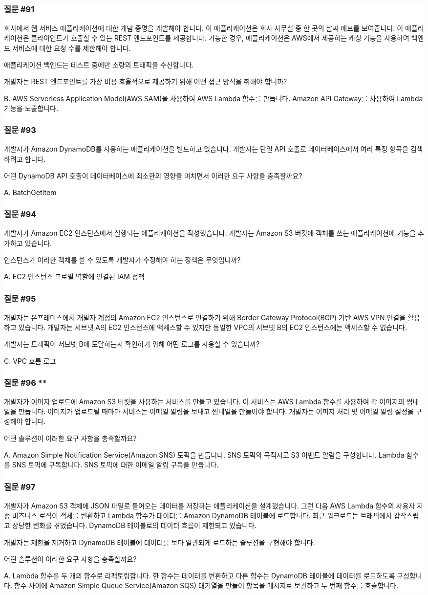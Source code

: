 ### 질문 #91
회사에서 웹 서비스 애플리케이션에 대한 개념 증명을 개발해야 합니다. 이 애플리케이션은 회사 사무실 중 한 곳의 날씨 예보를 보여줍니다. 이 애플리케이션은 클라이언트가 호출할 수 있는 REST 엔드포인트를 제공합니다. 가능한 경우, 애플리케이션은 AWS에서 제공하는 캐싱 기능을 사용하여 백엔드 서비스에 대한 요청 수를 제한해야 합니다. 

애플리케이션 백엔드는 테스트 중에만 소량의 트래픽을 수신합니다.

개발자는 REST 엔드포인트를 가장 비용 효율적으로 제공하기 위해 어떤 접근 방식을 취해야 합니까?

B. AWS Serverless Application Model(AWS SAM)을 사용하여 AWS Lambda 함수를 만듭니다. Amazon API Gateway를 사용하여 Lambda 기능을 노출합니다.


### 질문 #93
개발자가 Amazon DynamoDB를 사용하는 애플리케이션을 빌드하고 있습니다. 개발자는 단일 API 호출로 데이터베이스에서 여러 특정 항목을 검색하려고 합니다.

어떤 DynamoDB API 호출이 데이터베이스에 최소한의 영향을 미치면서 이러한 요구 사항을 충족할까요?

A. BatchGetItem

### 질문 #94
개발자가 Amazon EC2 인스턴스에서 실행되는 애플리케이션을 작성했습니다. 개발자는 Amazon S3 버킷에 객체를 쓰는 애플리케이션에 기능을 추가하고 있습니다.

인스턴스가 이러한 객체를 쓸 수 있도록 개발자가 수정해야 하는 정책은 무엇입니까?

A. EC2 인스턴스 프로필 역할에 연결된 IAM 정책


### 질문 #95
개발자는 온프레미스에서 개발자 계정의 Amazon EC2 인스턴스로 연결하기 위해 Border Gateway Protocol(BGP) 기반 AWS VPN 연결을 활용하고 있습니다. 개발자는 서브넷 A의 EC2 인스턴스에 액세스할 수 있지만 동일한 VPC의 서브넷 B의 EC2 인스턴스에는 액세스할 수 없습니다.

개발자는 트래픽이 서브넷 B에 도달하는지 확인하기 위해 어떤 로그를 사용할 수 있습니까?

C. VPC 흐름 로그 


### 질문 #96 **
개발자가 이미지 업로드에 Amazon S3 버킷을 사용하는 서비스를 만들고 있습니다. 이 서비스는 AWS Lambda 함수를 사용하여 각 이미지의 썸네일을 만듭니다. 이미지가 업로드될 때마다 서비스는 이메일 알림을 보내고 썸네일을 만들어야 합니다. 개발자는 이미지 처리 및 이메일 알림 설정을 구성해야 합니다.

어떤 솔루션이 이러한 요구 사항을 충족할까요?

A. Amazon Simple Notification Service(Amazon SNS) 토픽을 만듭니다. SNS 토픽의 목적지로 S3 이벤트 알림을 구성합니다. Lambda 함수를 SNS 토픽에 구독합니다. SNS 토픽에 대한 이메일 알림 구독을 만듭니다.

### 질문 #97
개발자가 Amazon S3 객체에 JSON 파일로 들어오는 데이터를 저장하는 애플리케이션을 설계했습니다. 그런 다음 AWS Lambda 함수의 사용자 지정 비즈니스 로직이 객체를 변환하고 Lambda 함수가 데이터를 Amazon DynamoDB 테이블에 로드합니다. 최근 워크로드는 트래픽에서 갑작스럽고 상당한 변화를 겪었습니다. DynamoDB 테이블로의 데이터 흐름이 제한되고 있습니다.

개발자는 제한을 제거하고 DynamoDB 테이블에 데이터를 보다 일관되게 로드하는 솔루션을 구현해야 합니다.

어떤 솔루션이 이러한 요구 사항을 충족할까요?

A. Lambda 함수를 두 개의 함수로 리팩토링합니다. 한 함수는 데이터를 변환하고 다른 함수는 DynamoDB 테이블에 데이터를 로드하도록 구성합니다. 함수 사이에 Amazon Simple Queue Service(Amazon SQS) 대기열을 만들어 항목을 메시지로 보관하고 두 번째 함수를 호출합니다.

